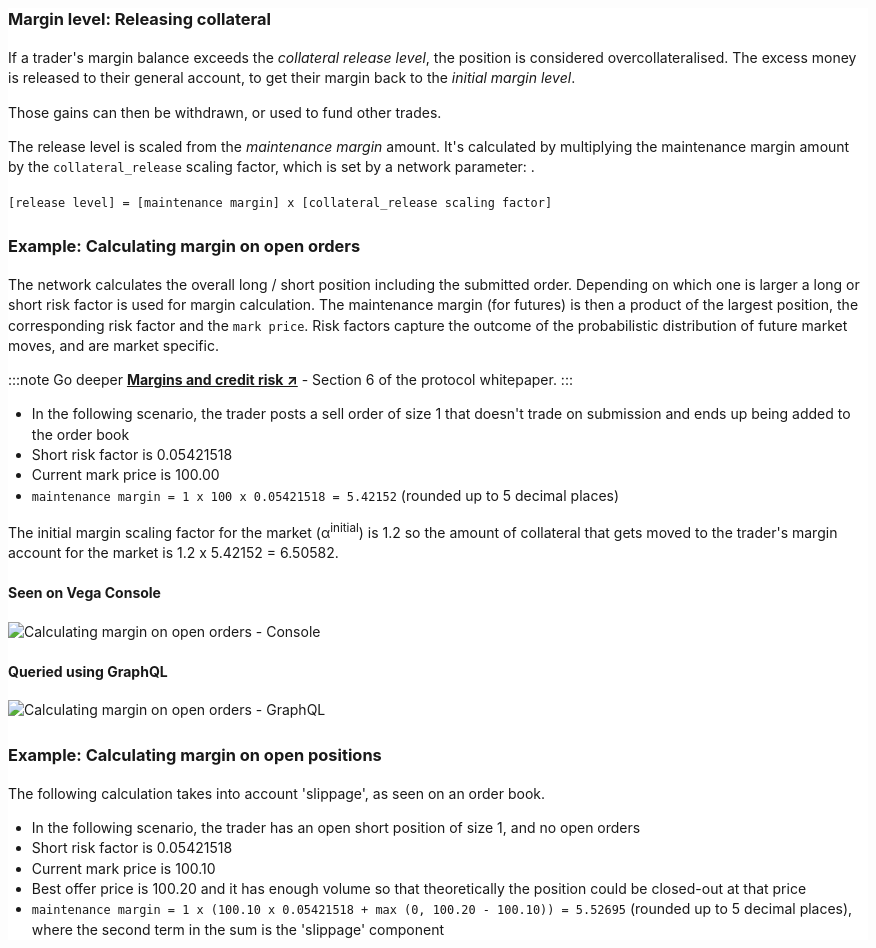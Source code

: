 ### Margin level: Releasing collateral
If a trader's margin balance exceeds the *collateral release level*, the position is considered overcollateralised. The excess money is released to their general account, to get their margin back to the *initial margin level*. 

Those gains can then be withdrawn, or used to fund other trades.

The release level is scaled from the *maintenance margin* amount. It's calculated by multiplying the maintenance margin amount by the `collateral_release` scaling factor, which is set by a network parameter:
<NetworkParameter frontMatter={frontMatter} param="market.margin.scalingFactors"/>.

`[release level] = [maintenance margin] x [collateral_release scaling factor]`

### Example: Calculating margin on open orders
The network calculates the overall long / short position including the submitted order. Depending on which one is larger a long or short risk factor is used for margin calculation. The maintenance margin (for futures) is then a product of the largest position, the corresponding risk factor and the `mark price`. Risk factors capture the outcome of the probabilistic distribution of future market moves, and are market specific.

:::note Go deeper
**[Margins and credit risk ↗](https://vega.xyz/papers/margins-and-credit-risk.pdf)** - Section 6 of the protocol whitepaper.
:::


* In the following scenario, the trader posts a sell order of size 1 that doesn't trade on submission and ends up being added to the order book
* Short risk factor is 0.05421518
* Current mark price is 100.00
* `maintenance margin = 1 x 100 x 0.05421518 = 5.42152` (rounded up to 5 decimal places) 

The initial margin scaling factor for the market (α<sup>initial</sup>) is 1.2 so the amount of collateral that gets moved to the trader's margin account for the market is 1.2 x 5.42152 = 6.50582.

#### Seen on Vega Console
![Calculating margin on open orders - Console](/img/concept-diagrams/calculate-margin-open-orders-console.png "Calculating margin on open orders - Console")

#### Queried using GraphQL
![Calculating margin on open orders - GraphQL](/img/concept-diagrams/calculate-margin-open-orders-graphQL.png "Calculating margin on open orders - GraphQL")

### Example: Calculating margin on open positions
The following calculation takes into account 'slippage', as seen on an order book.

* In the following scenario, the trader has an open short position of size 1, and no open orders
* Short risk factor is 0.05421518
* Current mark price is 100.10
* Best offer price is 100.20 and it has enough volume so that theoretically the position could be closed-out at that price
* `maintenance margin = 1 x (100.10 x 0.05421518 + max (0, 100.20 - 100.10)) = 5.52695` (rounded up to 5 decimal places), where the second term in the sum is the 'slippage' component
